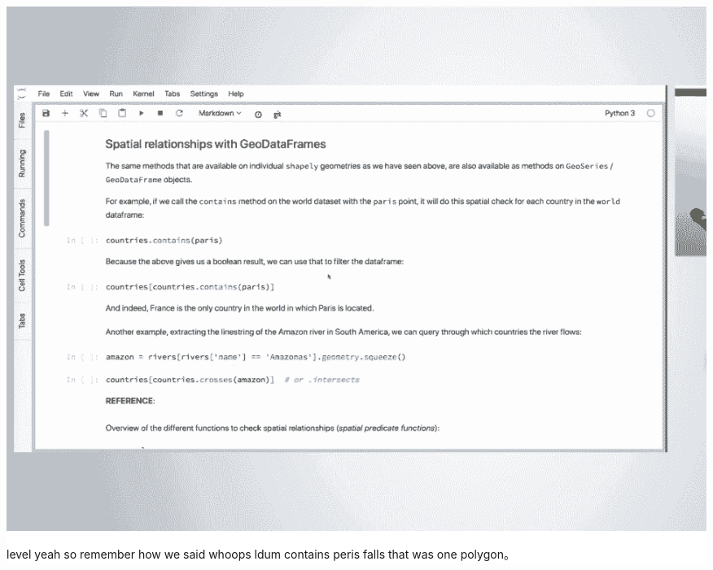 ![](img/81e8c90c191b11ba7052bce0b0522fb5_381.png)

 level yeah so remember how we said whoops ldum contains peris falls that was one polygon。


